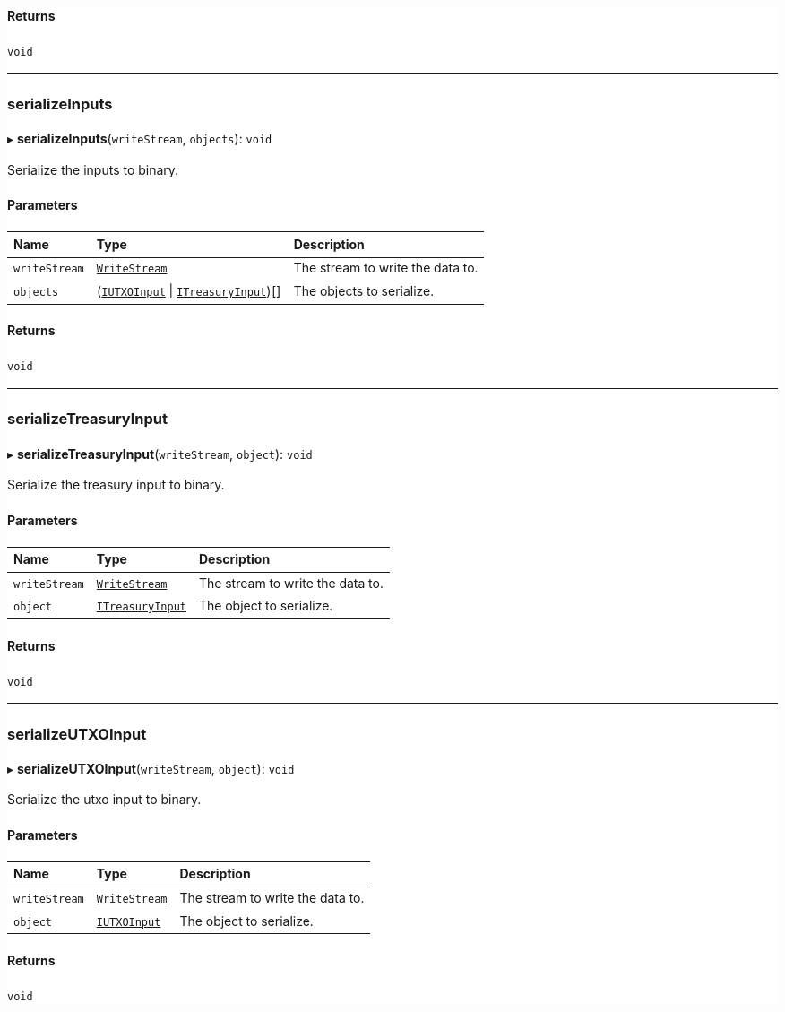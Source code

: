 #### Returns

`void`

___

### serializeInputs

▸ **serializeInputs**(`writeStream`, `objects`): `void`

Serialize the inputs to binary.

#### Parameters

| Name | Type | Description |
| :------ | :------ | :------ |
| `writeStream` | [`WriteStream`](../classes/utils_writestream.writestream.md) | The stream to write the data to. |
| `objects` | ([`IUTXOInput`](../interfaces/models_iutxoinput.iutxoinput.md) \| [`ITreasuryInput`](../interfaces/models_itreasuryinput.itreasuryinput.md))[] | The objects to serialize. |

#### Returns

`void`

___

### serializeTreasuryInput

▸ **serializeTreasuryInput**(`writeStream`, `object`): `void`

Serialize the treasury input to binary.

#### Parameters

| Name | Type | Description |
| :------ | :------ | :------ |
| `writeStream` | [`WriteStream`](../classes/utils_writestream.writestream.md) | The stream to write the data to. |
| `object` | [`ITreasuryInput`](../interfaces/models_itreasuryinput.itreasuryinput.md) | The object to serialize. |

#### Returns

`void`

___

### serializeUTXOInput

▸ **serializeUTXOInput**(`writeStream`, `object`): `void`

Serialize the utxo input to binary.

#### Parameters

| Name | Type | Description |
| :------ | :------ | :------ |
| `writeStream` | [`WriteStream`](../classes/utils_writestream.writestream.md) | The stream to write the data to. |
| `object` | [`IUTXOInput`](../interfaces/models_iutxoinput.iutxoinput.md) | The object to serialize. |

#### Returns

`void`
